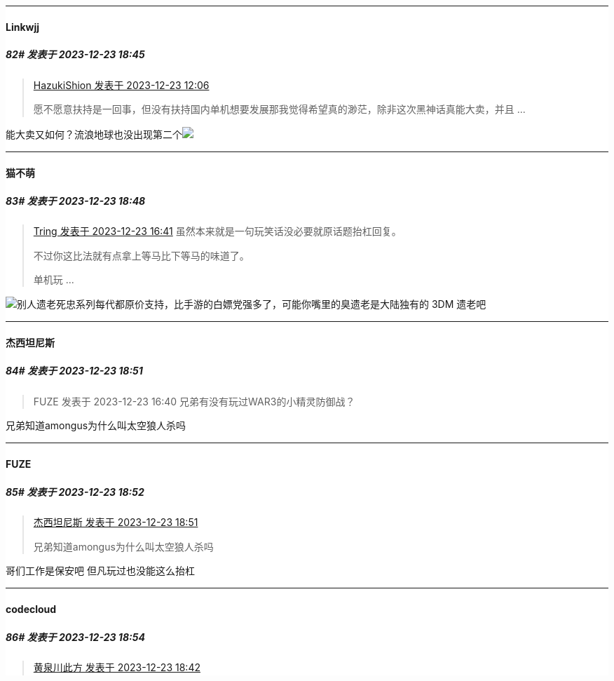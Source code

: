 
*****

####  Linkwjj  
##### 82#       发表于 2023-12-23 18:45

<blockquote><a href="httphttps://bbs.saraba1st.com/2b/forum.php?mod=redirect&amp;goto=findpost&amp;pid=63416340&amp;ptid=2165128" target="_blank">HazukiShion 发表于 2023-12-23 12:06</a>

愿不愿意扶持是一回事，但没有扶持国内单机想要发展那我觉得希望真的渺茫，除非这次黑神话真能大卖，并且 ...</blockquote>
能大卖又如何？流浪地球也没出现第二个<img src="https://static.saraba1st.com/image/smiley/face2017/037.png" referrerpolicy="no-referrer">

*****

####  猫不萌  
##### 83#       发表于 2023-12-23 18:48

<blockquote><a href="httphttps://bbs.saraba1st.com/2b/forum.php?mod=redirect&amp;goto=findpost&amp;pid=63418229&amp;ptid=2165128" target="_blank">Tring 发表于 2023-12-23 16:41</a>
虽然本来就是一句玩笑话没必要就原话题抬杠回复。

不过你这比法就有点拿上等马比下等马的味道了。

单机玩 ...</blockquote>
<img src="https://static.saraba1st.com/image/smiley/face2017/037.png" referrerpolicy="no-referrer">别人遗老死忠系列每代都原价支持，比手游的白嫖党强多了，可能你嘴里的臭遗老是大陆独有的 3DM 遗老吧

*****

####  杰西坦尼斯  
##### 84#       发表于 2023-12-23 18:51

<blockquote>FUZE 发表于 2023-12-23 16:40
兄弟有没有玩过WAR3的小精灵防御战？</blockquote>
兄弟知道amongus为什么叫太空狼人杀吗

*****

####  FUZE  
##### 85#       发表于 2023-12-23 18:52

<blockquote><a href="httphttps://bbs.saraba1st.com/2b/forum.php?mod=redirect&amp;goto=findpost&amp;pid=63419180&amp;ptid=2165128" target="_blank">杰西坦尼斯 发表于 2023-12-23 18:51</a>

兄弟知道amongus为什么叫太空狼人杀吗</blockquote>
哥们工作是保安吧 但凡玩过也没能这么抬杠


*****

####  codecloud  
##### 86#       发表于 2023-12-23 18:54

<blockquote><a href="httphttps://bbs.saraba1st.com/2b/forum.php?mod=redirect&amp;goto=findpost&amp;pid=63419118&amp;ptid=2165128" target="_blank">黄泉川此方 发表于 2023-12-23 18:42</a>
